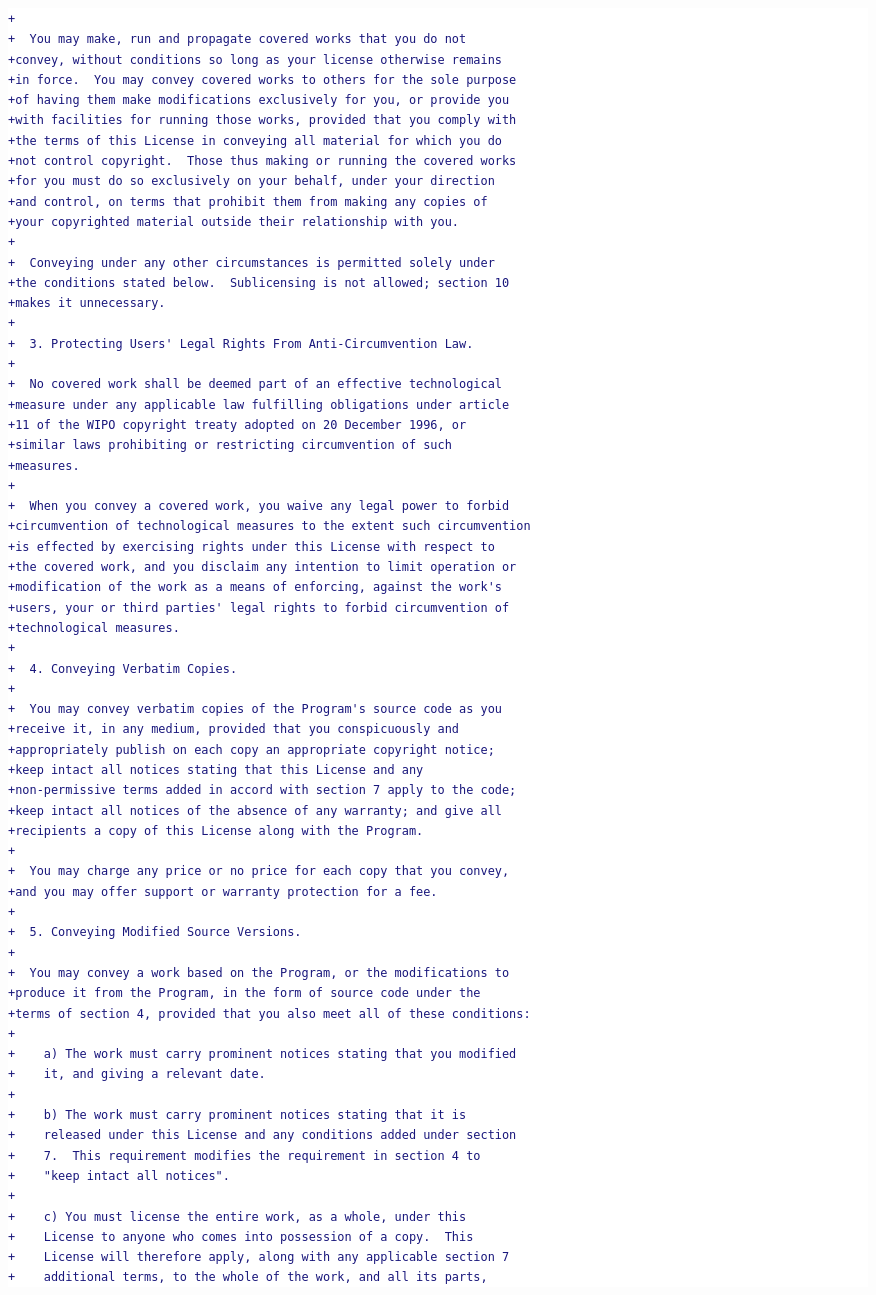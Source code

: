 ```diff
+
+  You may make, run and propagate covered works that you do not
+convey, without conditions so long as your license otherwise remains
+in force.  You may convey covered works to others for the sole purpose
+of having them make modifications exclusively for you, or provide you
+with facilities for running those works, provided that you comply with
+the terms of this License in conveying all material for which you do
+not control copyright.  Those thus making or running the covered works
+for you must do so exclusively on your behalf, under your direction
+and control, on terms that prohibit them from making any copies of
+your copyrighted material outside their relationship with you.
+
+  Conveying under any other circumstances is permitted solely under
+the conditions stated below.  Sublicensing is not allowed; section 10
+makes it unnecessary.
+
+  3. Protecting Users' Legal Rights From Anti-Circumvention Law.
+
+  No covered work shall be deemed part of an effective technological
+measure under any applicable law fulfilling obligations under article
+11 of the WIPO copyright treaty adopted on 20 December 1996, or
+similar laws prohibiting or restricting circumvention of such
+measures.
+
+  When you convey a covered work, you waive any legal power to forbid
+circumvention of technological measures to the extent such circumvention
+is effected by exercising rights under this License with respect to
+the covered work, and you disclaim any intention to limit operation or
+modification of the work as a means of enforcing, against the work's
+users, your or third parties' legal rights to forbid circumvention of
+technological measures.
+
+  4. Conveying Verbatim Copies.
+
+  You may convey verbatim copies of the Program's source code as you
+receive it, in any medium, provided that you conspicuously and
+appropriately publish on each copy an appropriate copyright notice;
+keep intact all notices stating that this License and any
+non-permissive terms added in accord with section 7 apply to the code;
+keep intact all notices of the absence of any warranty; and give all
+recipients a copy of this License along with the Program.
+
+  You may charge any price or no price for each copy that you convey,
+and you may offer support or warranty protection for a fee.
+
+  5. Conveying Modified Source Versions.
+
+  You may convey a work based on the Program, or the modifications to
+produce it from the Program, in the form of source code under the
+terms of section 4, provided that you also meet all of these conditions:
+
+    a) The work must carry prominent notices stating that you modified
+    it, and giving a relevant date.
+
+    b) The work must carry prominent notices stating that it is
+    released under this License and any conditions added under section
+    7.  This requirement modifies the requirement in section 4 to
+    "keep intact all notices".
+
+    c) You must license the entire work, as a whole, under this
+    License to anyone who comes into possession of a copy.  This
+    License will therefore apply, along with any applicable section 7
+    additional terms, to the whole of the work, and all its parts,
```